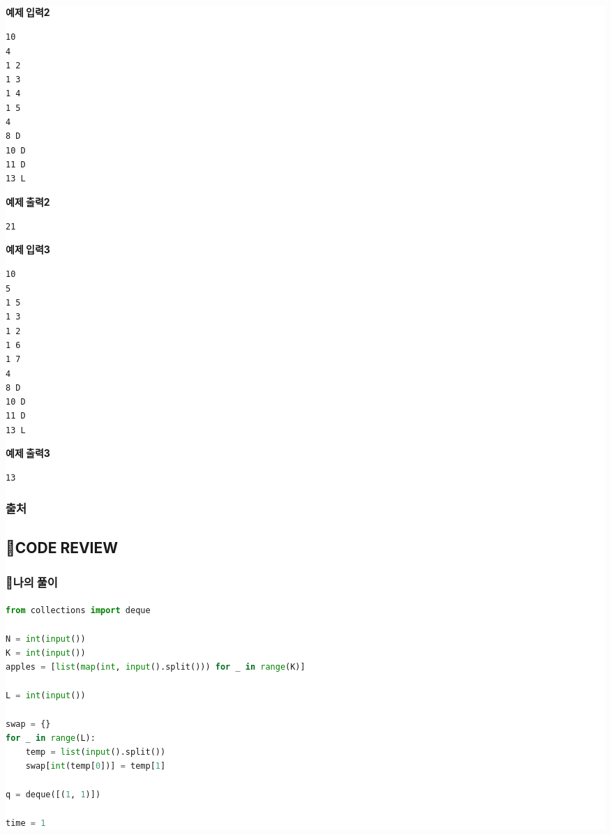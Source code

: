 **예제 입력2**

```
10
4
1 2
1 3
1 4
1 5
4
8 D
10 D
11 D
13 L
```

**예제 출력2**

```
21
```

**예제 입력3**

```
10
5
1 5
1 3
1 2
1 6
1 7
4
8 D
10 D
11 D
13 L
```

**예제 출력3**

```
13
```

### **출처**

## **🧐CODE REVIEW**

### **🧾나의 풀이**

```python
from collections import deque

N = int(input())
K = int(input())
apples = [list(map(int, input().split())) for _ in range(K)]

L = int(input())

swap = {}
for _ in range(L):
    temp = list(input().split())
    swap[int(temp[0])] = temp[1]

q = deque([(1, 1)])

time = 1
```